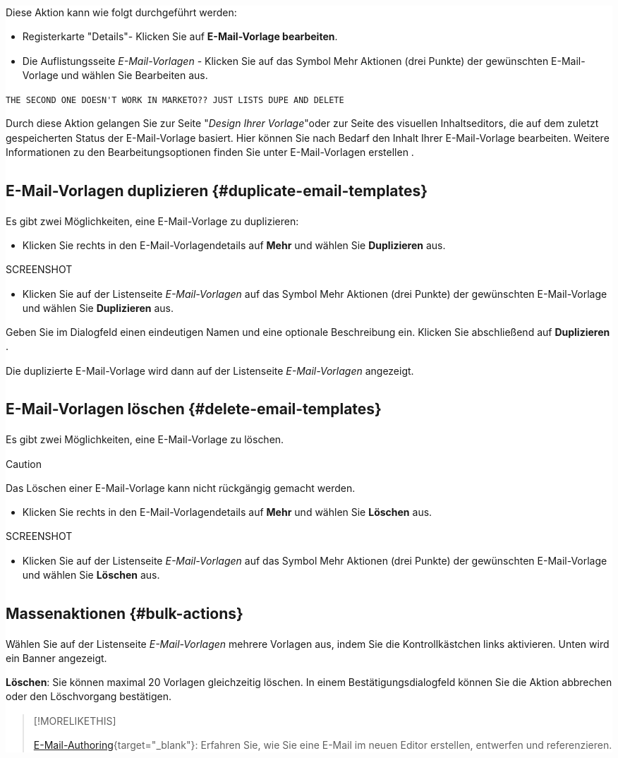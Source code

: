 Diese Aktion kann wie folgt durchgeführt werden:

* Registerkarte &quot;Details&quot;- Klicken Sie auf **E-Mail-Vorlage bearbeiten**.

* Die Auflistungsseite _E-Mail-Vorlagen_ - Klicken Sie auf das Symbol Mehr Aktionen (drei Punkte) der gewünschten E-Mail-Vorlage und wählen Sie Bearbeiten aus.

```
THE SECOND ONE DOESN'T WORK IN MARKETO?? JUST LISTS DUPE AND DELETE
```

Durch diese Aktion gelangen Sie zur Seite &quot;_Design Ihrer Vorlage_&quot;oder zur Seite des visuellen Inhaltseditors, die auf dem zuletzt gespeicherten Status der E-Mail-Vorlage basiert. Hier können Sie nach Bedarf den Inhalt Ihrer E-Mail-Vorlage bearbeiten. Weitere Informationen zu den Bearbeitungsoptionen finden Sie unter E-Mail-Vorlagen erstellen .

## E-Mail-Vorlagen duplizieren {#duplicate-email-templates}

Es gibt zwei Möglichkeiten, eine E-Mail-Vorlage zu duplizieren:

* Klicken Sie rechts in den E-Mail-Vorlagendetails auf **Mehr** und wählen Sie **Duplizieren** aus.

SCREENSHOT

* Klicken Sie auf der Listenseite _E-Mail-Vorlagen_ auf das Symbol Mehr Aktionen (drei Punkte) der gewünschten E-Mail-Vorlage und wählen Sie **Duplizieren** aus.

Geben Sie im Dialogfeld einen eindeutigen Namen und eine optionale Beschreibung ein. Klicken Sie abschließend auf **Duplizieren** .

Die duplizierte E-Mail-Vorlage wird dann auf der Listenseite _E-Mail-Vorlagen_ angezeigt.

## E-Mail-Vorlagen löschen {#delete-email-templates}

Es gibt zwei Möglichkeiten, eine E-Mail-Vorlage zu löschen.

>[!CAUTION]
>
>Das Löschen einer E-Mail-Vorlage kann nicht rückgängig gemacht werden.

* Klicken Sie rechts in den E-Mail-Vorlagendetails auf **Mehr** und wählen Sie **Löschen** aus.

SCREENSHOT

* Klicken Sie auf der Listenseite _E-Mail-Vorlagen_ auf das Symbol Mehr Aktionen (drei Punkte) der gewünschten E-Mail-Vorlage und wählen Sie **Löschen** aus.

## Massenaktionen {#bulk-actions}

Wählen Sie auf der Listenseite _E-Mail-Vorlagen_ mehrere Vorlagen aus, indem Sie die Kontrollkästchen links aktivieren. Unten wird ein Banner angezeigt.

**Löschen**: Sie können maximal 20 Vorlagen gleichzeitig löschen. In einem Bestätigungsdialogfeld können Sie die Aktion abbrechen oder den Löschvorgang bestätigen.

>[!MORELIKETHIS]
>
>[E-Mail-Authoring](/help/marketo/product-docs/email-marketing/general/beta-new-email-editor/email-authoring.md){target="_blank"}: Erfahren Sie, wie Sie eine E-Mail im neuen Editor erstellen, entwerfen und referenzieren.

